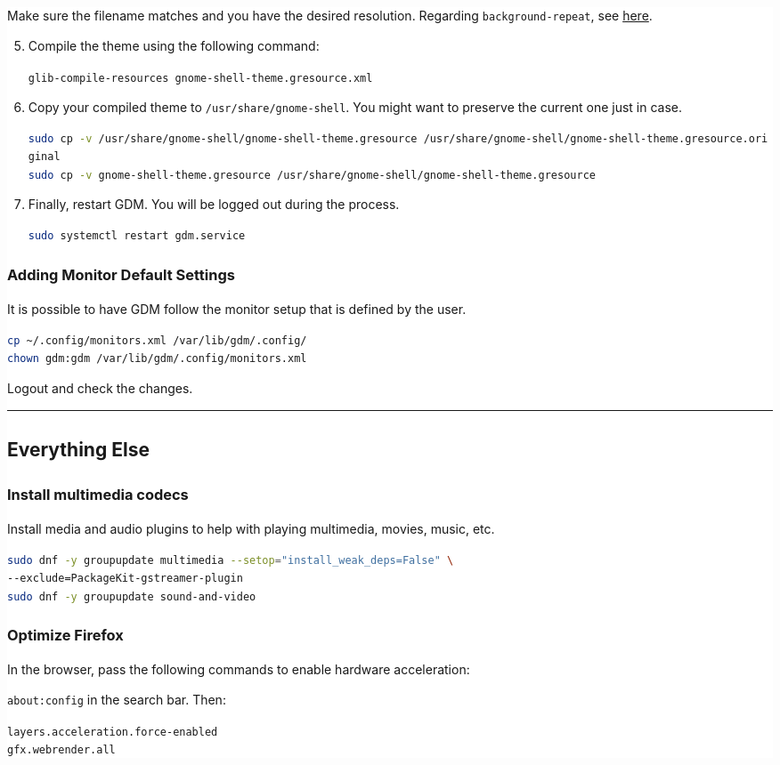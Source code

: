    Make sure the filename matches and you have the desired resolution. Regarding `background-repeat`, see
   [here](https://developer.mozilla.org/en-US/docs/Web/CSS/background-repeat).

5. Compile the theme using the following command:

    ```bash
    glib-compile-resources gnome-shell-theme.gresource.xml
    ```

6. Copy your compiled theme to `/usr/share/gnome-shell`. You might want to preserve the current one just in case.

    ```bash
    sudo cp -v /usr/share/gnome-shell/gnome-shell-theme.gresource /usr/share/gnome-shell/gnome-shell-theme.gresource.original
    sudo cp -v gnome-shell-theme.gresource /usr/share/gnome-shell/gnome-shell-theme.gresource
    ```

7. Finally, restart GDM. You will be logged out during the process.

    ```bash
    sudo systemctl restart gdm.service
    ```

### Adding Monitor Default Settings

It is possible to have GDM follow the monitor setup that is defined by the user.

```bash
cp ~/.config/monitors.xml /var/lib/gdm/.config/
chown gdm:gdm /var/lib/gdm/.config/monitors.xml
```

Logout and check the changes.

---

## Everything Else

### Install multimedia codecs

Install media and audio plugins to help with playing multimedia, movies, music, etc.

```bash
sudo dnf -y groupupdate multimedia --setop="install_weak_deps=False" \
--exclude=PackageKit-gstreamer-plugin
sudo dnf -y groupupdate sound-and-video
```

### Optimize Firefox

In the browser, pass the following commands to enable hardware acceleration:

`about:config` in the search bar. Then:

```bash
layers.acceleration.force-enabled
gfx.webrender.all
```
